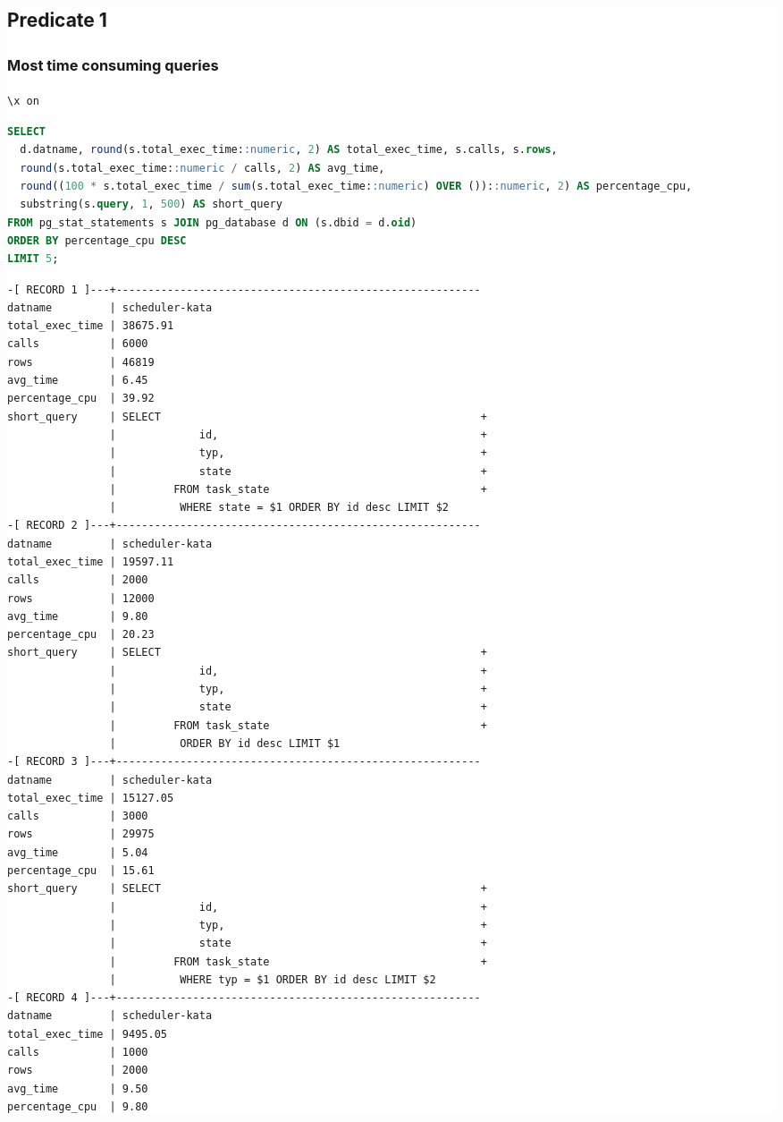 ## Predicate 1
### Most time consuming queries
```
\x on
```
```sql
SELECT
  d.datname, round(s.total_exec_time::numeric, 2) AS total_exec_time, s.calls, s.rows,
  round(s.total_exec_time::numeric / calls, 2) AS avg_time,
  round((100 * s.total_exec_time / sum(s.total_exec_time::numeric) OVER ())::numeric, 2) AS percentage_cpu,
  substring(s.query, 1, 500) AS short_query
FROM pg_stat_statements s JOIN pg_database d ON (s.dbid = d.oid)
ORDER BY percentage_cpu DESC
LIMIT 5;
```
```
-[ RECORD 1 ]---+---------------------------------------------------------
datname         | scheduler-kata
total_exec_time | 38675.91
calls           | 6000
rows            | 46819
avg_time        | 6.45
percentage_cpu  | 39.92
short_query     | SELECT                                                  +
                |             id,                                         +
                |             typ,                                        +
                |             state                                       +
                |         FROM task_state                                 +
                |          WHERE state = $1 ORDER BY id desc LIMIT $2
-[ RECORD 2 ]---+---------------------------------------------------------
datname         | scheduler-kata
total_exec_time | 19597.11
calls           | 2000
rows            | 12000
avg_time        | 9.80
percentage_cpu  | 20.23
short_query     | SELECT                                                  +
                |             id,                                         +
                |             typ,                                        +
                |             state                                       +
                |         FROM task_state                                 +
                |          ORDER BY id desc LIMIT $1
-[ RECORD 3 ]---+---------------------------------------------------------
datname         | scheduler-kata
total_exec_time | 15127.05
calls           | 3000
rows            | 29975
avg_time        | 5.04
percentage_cpu  | 15.61
short_query     | SELECT                                                  +
                |             id,                                         +
                |             typ,                                        +
                |             state                                       +
                |         FROM task_state                                 +
                |          WHERE typ = $1 ORDER BY id desc LIMIT $2
-[ RECORD 4 ]---+---------------------------------------------------------
datname         | scheduler-kata
total_exec_time | 9495.05
calls           | 1000
rows            | 2000
avg_time        | 9.50
percentage_cpu  | 9.80
```